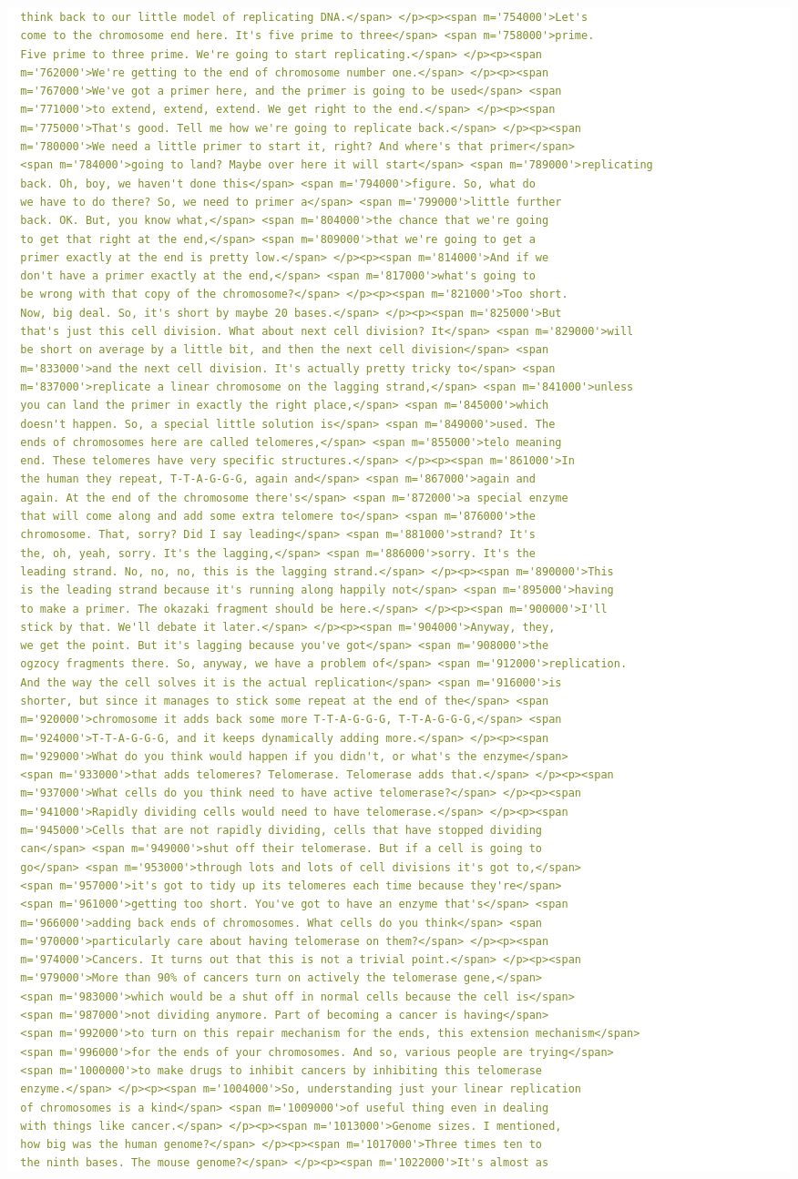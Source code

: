 ```yaml
  think back to our little model of replicating DNA.</span> </p><p><span m='754000'>Let's
  come to the chromosome end here. It's five prime to three</span> <span m='758000'>prime.
  Five prime to three prime. We're going to start replicating.</span> </p><p><span
  m='762000'>We're getting to the end of chromosome number one.</span> </p><p><span
  m='767000'>We've got a primer here, and the primer is going to be used</span> <span
  m='771000'>to extend, extend, extend. We get right to the end.</span> </p><p><span
  m='775000'>That's good. Tell me how we're going to replicate back.</span> </p><p><span
  m='780000'>We need a little primer to start it, right? And where's that primer</span>
  <span m='784000'>going to land? Maybe over here it will start</span> <span m='789000'>replicating
  back. Oh, boy, we haven't done this</span> <span m='794000'>figure. So, what do
  we have to do there? So, we need to primer a</span> <span m='799000'>little further
  back. OK. But, you know what,</span> <span m='804000'>the chance that we're going
  to get that right at the end,</span> <span m='809000'>that we're going to get a
  primer exactly at the end is pretty low.</span> </p><p><span m='814000'>And if we
  don't have a primer exactly at the end,</span> <span m='817000'>what's going to
  be wrong with that copy of the chromosome?</span> </p><p><span m='821000'>Too short.
  Now, big deal. So, it's short by maybe 20 bases.</span> </p><p><span m='825000'>But
  that's just this cell division. What about next cell division? It</span> <span m='829000'>will
  be short on average by a little bit, and then the next cell division</span> <span
  m='833000'>and the next cell division. It's actually pretty tricky to</span> <span
  m='837000'>replicate a linear chromosome on the lagging strand,</span> <span m='841000'>unless
  you can land the primer in exactly the right place,</span> <span m='845000'>which
  doesn't happen. So, a special little solution is</span> <span m='849000'>used. The
  ends of chromosomes here are called telomeres,</span> <span m='855000'>telo meaning
  end. These telomeres have very specific structures.</span> </p><p><span m='861000'>In
  the human they repeat, T-T-A-G-G-G, again and</span> <span m='867000'>again and
  again. At the end of the chromosome there's</span> <span m='872000'>a special enzyme
  that will come along and add some extra telomere to</span> <span m='876000'>the
  chromosome. That, sorry? Did I say leading</span> <span m='881000'>strand? It's
  the, oh, yeah, sorry. It's the lagging,</span> <span m='886000'>sorry. It's the
  leading strand. No, no, no, this is the lagging strand.</span> </p><p><span m='890000'>This
  is the leading strand because it's running along happily not</span> <span m='895000'>having
  to make a primer. The okazaki fragment should be here.</span> </p><p><span m='900000'>I'll
  stick by that. We'll debate it later.</span> </p><p><span m='904000'>Anyway, they,
  we get the point. But it's lagging because you've got</span> <span m='908000'>the
  ogzocy fragments there. So, anyway, we have a problem of</span> <span m='912000'>replication.
  And the way the cell solves it is the actual replication</span> <span m='916000'>is
  shorter, but since it manages to stick some repeat at the end of the</span> <span
  m='920000'>chromosome it adds back some more T-T-A-G-G-G, T-T-A-G-G-G,</span> <span
  m='924000'>T-T-A-G-G-G, and it keeps dynamically adding more.</span> </p><p><span
  m='929000'>What do you think would happen if you didn't, or what's the enzyme</span>
  <span m='933000'>that adds telomeres? Telomerase. Telomerase adds that.</span> </p><p><span
  m='937000'>What cells do you think need to have active telomerase?</span> </p><p><span
  m='941000'>Rapidly dividing cells would need to have telomerase.</span> </p><p><span
  m='945000'>Cells that are not rapidly dividing, cells that have stopped dividing
  can</span> <span m='949000'>shut off their telomerase. But if a cell is going to
  go</span> <span m='953000'>through lots and lots of cell divisions it's got to,</span>
  <span m='957000'>it's got to tidy up its telomeres each time because they're</span>
  <span m='961000'>getting too short. You've got to have an enzyme that's</span> <span
  m='966000'>adding back ends of chromosomes. What cells do you think</span> <span
  m='970000'>particularly care about having telomerase on them?</span> </p><p><span
  m='974000'>Cancers. It turns out that this is not a trivial point.</span> </p><p><span
  m='979000'>More than 90% of cancers turn on actively the telomerase gene,</span>
  <span m='983000'>which would be a shut off in normal cells because the cell is</span>
  <span m='987000'>not dividing anymore. Part of becoming a cancer is having</span>
  <span m='992000'>to turn on this repair mechanism for the ends, this extension mechanism</span>
  <span m='996000'>for the ends of your chromosomes. And so, various people are trying</span>
  <span m='1000000'>to make drugs to inhibit cancers by inhibiting this telomerase
  enzyme.</span> </p><p><span m='1004000'>So, understanding just your linear replication
  of chromosomes is a kind</span> <span m='1009000'>of useful thing even in dealing
  with things like cancer.</span> </p><p><span m='1013000'>Genome sizes. I mentioned,
  how big was the human genome?</span> </p><p><span m='1017000'>Three times ten to
  the ninth bases. The mouse genome?</span> </p><p><span m='1022000'>It's almost as
```